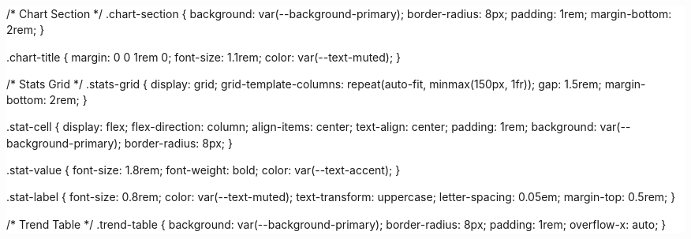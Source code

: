 /* Chart Section */
.chart-section {
    background: var(--background-primary);
    border-radius: 8px;
    padding: 1rem;
    margin-bottom: 2rem;
}

.chart-title {
    margin: 0 0 1rem 0;
    font-size: 1.1rem;
    color: var(--text-muted);
}

/* Stats Grid */
.stats-grid {
    display: grid;
    grid-template-columns: repeat(auto-fit, minmax(150px, 1fr));
    gap: 1.5rem;
    margin-bottom: 2rem;
}

.stat-cell {
    display: flex;
    flex-direction: column;
    align-items: center;
    text-align: center;
    padding: 1rem;
    background: var(--background-primary);
    border-radius: 8px;
}

.stat-value {
    font-size: 1.8rem;
    font-weight: bold;
    color: var(--text-accent);
}

.stat-label {
    font-size: 0.8rem;
    color: var(--text-muted);
    text-transform: uppercase;
    letter-spacing: 0.05em;
    margin-top: 0.5rem;
}

/* Trend Table */
.trend-table {
    background: var(--background-primary);
    border-radius: 8px;
    padding: 1rem;
    overflow-x: auto;
}
